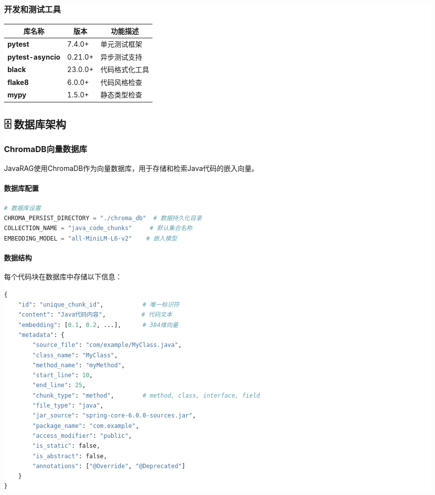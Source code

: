 ### 开发和测试工具

| 库名称 | 版本 | 功能描述 |
|-------|------|----------|
| **pytest** | 7.4.0+ | 单元测试框架 |
| **pytest-asyncio** | 0.21.0+ | 异步测试支持 |
| **black** | 23.0.0+ | 代码格式化工具 |
| **flake8** | 6.0.0+ | 代码风格检查 |
| **mypy** | 1.5.0+ | 静态类型检查 |

## 🗄️ 数据库架构

### ChromaDB向量数据库

JavaRAG使用ChromaDB作为向量数据库，用于存储和检索Java代码的嵌入向量。

#### 数据库配置

```python
# 数据库设置
CHROMA_PERSIST_DIRECTORY = "./chroma_db"  # 数据持久化目录
COLLECTION_NAME = "java_code_chunks"     # 默认集合名称
EMBEDDING_MODEL = "all-MiniLM-L6-v2"    # 嵌入模型
```

#### 数据结构

每个代码块在数据库中存储以下信息：

```python
{
    "id": "unique_chunk_id",           # 唯一标识符
    "content": "Java代码内容",          # 代码文本
    "embedding": [0.1, 0.2, ...],      # 384维向量
    "metadata": {
        "source_file": "com/example/MyClass.java",
        "class_name": "MyClass",
        "method_name": "myMethod",
        "start_line": 10,
        "end_line": 25,
        "chunk_type": "method",        # method, class, interface, field
        "file_type": "java",
        "jar_source": "spring-core-6.0.0-sources.jar",
        "package_name": "com.example",
        "access_modifier": "public",
        "is_static": false,
        "is_abstract": false,
        "annotations": ["@Override", "@Deprecated"]
    }
}
```
